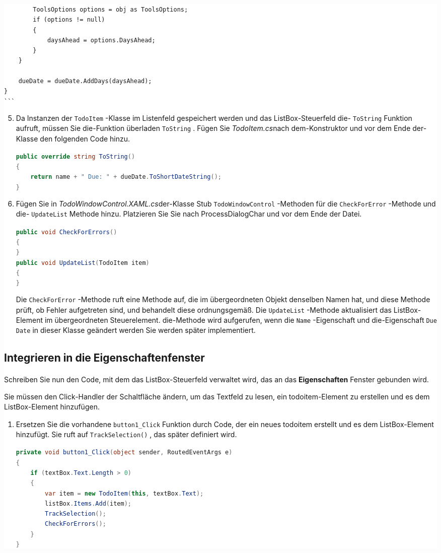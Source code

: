             ToolsOptions options = obj as ToolsOptions;
            if (options != null)
            {
                daysAhead = options.DaysAhead;
            }
        }

        dueDate = dueDate.AddDays(daysAhead);
    }
    ```

5. Da Instanzen der `TodoItem` -Klasse im Listenfeld gespeichert werden und das ListBox-Steuerfeld die- `ToString` Funktion aufruft, müssen Sie die-Funktion überladen `ToString` . Fügen Sie *TodoItem.cs*nach dem-Konstruktor und vor dem Ende der-Klasse den folgenden Code hinzu.

    ```csharp
    public override string ToString()
    {
        return name + " Due: " + dueDate.ToShortDateString();
    }
    ```

6. Fügen Sie in *TodoWindowControl.XAML.cs*der-Klasse Stub `TodoWindowControl` -Methoden für die `CheckForError` -Methode und die- `UpdateList` Methode hinzu. Platzieren Sie Sie nach ProcessDialogChar und vor dem Ende der Datei.

    ```csharp
    public void CheckForErrors()
    {
    }
    public void UpdateList(TodoItem item)
    {
    }
    ```

     Die `CheckForError` -Methode ruft eine Methode auf, die im übergeordneten Objekt denselben Namen hat, und diese Methode prüft, ob Fehler aufgetreten sind, und behandelt diese ordnungsgemäß. Die `UpdateList` -Methode aktualisiert das ListBox-Element im übergeordneten Steuerelement. die-Methode wird aufgerufen, wenn die `Name` -Eigenschaft und die-Eigenschaft `DueDate` in dieser Klasse geändert werden Sie werden später implementiert.

## <a name="integrate-into-the-properties-window"></a>Integrieren in die Eigenschaftenfenster
 Schreiben Sie nun den Code, mit dem das ListBox-Steuerfeld verwaltet wird, das an das **Eigenschaften** Fenster gebunden wird.

 Sie müssen den Click-Handler der Schaltfläche ändern, um das Textfeld zu lesen, ein todoitem-Element zu erstellen und es dem ListBox-Element hinzufügen.

1. Ersetzen Sie die vorhandene `button1_Click` Funktion durch Code, der ein neues todoitem erstellt und es dem ListBox-Element hinzufügt. Sie ruft auf `TrackSelection()` , das später definiert wird.

    ```csharp
    private void button1_Click(object sender, RoutedEventArgs e)
    {
        if (textBox.Text.Length > 0)
        {
            var item = new TodoItem(this, textBox.Text);
            listBox.Items.Add(item);
            TrackSelection();
            CheckForErrors();
        }
    }
    ```

